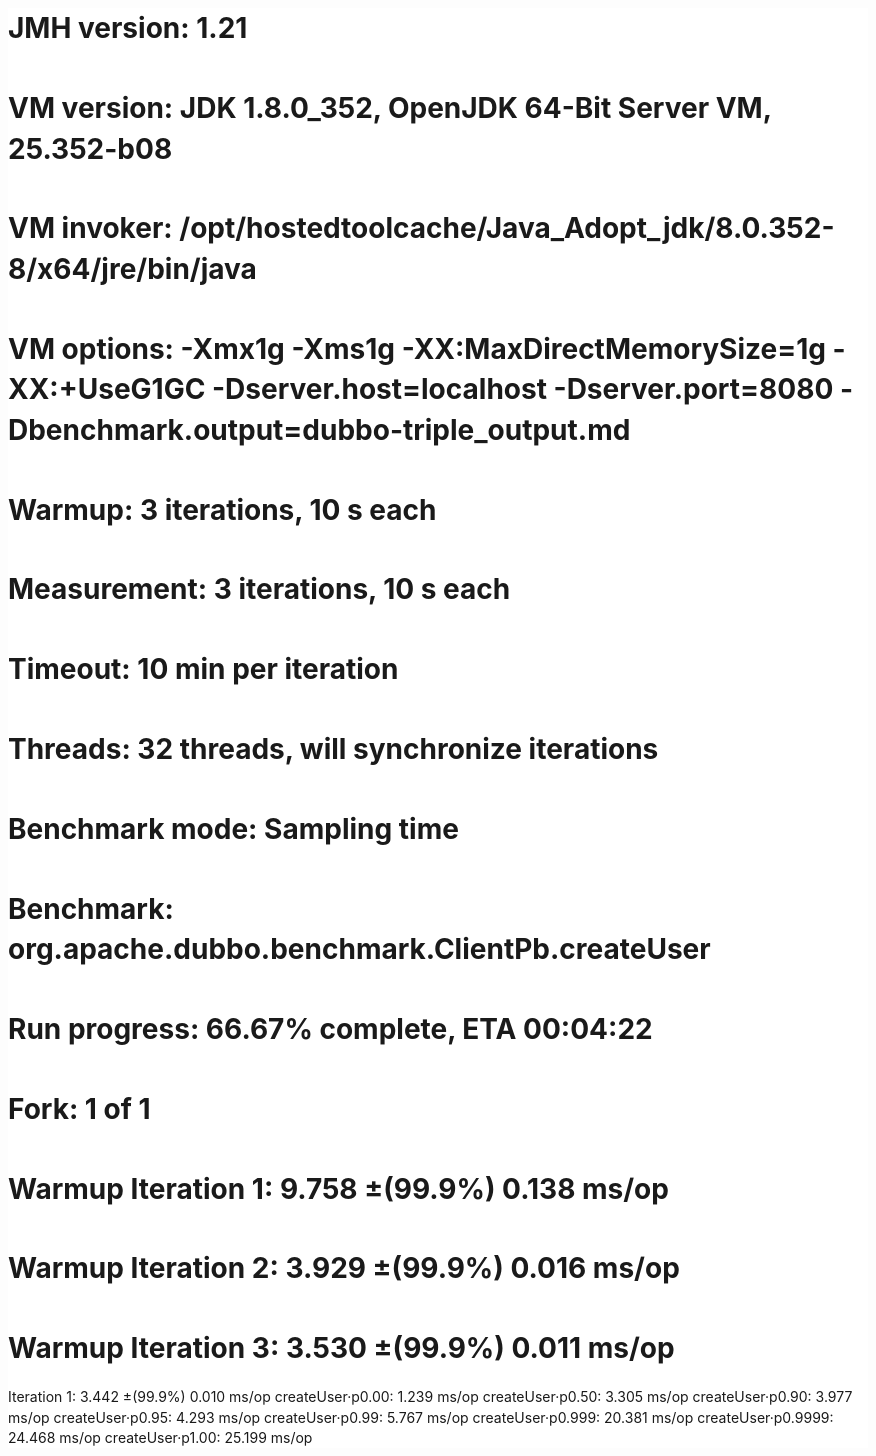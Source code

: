 
# JMH version: 1.21
# VM version: JDK 1.8.0_352, OpenJDK 64-Bit Server VM, 25.352-b08
# VM invoker: /opt/hostedtoolcache/Java_Adopt_jdk/8.0.352-8/x64/jre/bin/java
# VM options: -Xmx1g -Xms1g -XX:MaxDirectMemorySize=1g -XX:+UseG1GC -Dserver.host=localhost -Dserver.port=8080 -Dbenchmark.output=dubbo-triple_output.md
# Warmup: 3 iterations, 10 s each
# Measurement: 3 iterations, 10 s each
# Timeout: 10 min per iteration
# Threads: 32 threads, will synchronize iterations
# Benchmark mode: Sampling time
# Benchmark: org.apache.dubbo.benchmark.ClientPb.createUser

# Run progress: 66.67% complete, ETA 00:04:22
# Fork: 1 of 1
# Warmup Iteration   1: 9.758 ±(99.9%) 0.138 ms/op
# Warmup Iteration   2: 3.929 ±(99.9%) 0.016 ms/op
# Warmup Iteration   3: 3.530 ±(99.9%) 0.011 ms/op
Iteration   1: 3.442 ±(99.9%) 0.010 ms/op
                 createUser·p0.00:   1.239 ms/op
                 createUser·p0.50:   3.305 ms/op
                 createUser·p0.90:   3.977 ms/op
                 createUser·p0.95:   4.293 ms/op
                 createUser·p0.99:   5.767 ms/op
                 createUser·p0.999:  20.381 ms/op
                 createUser·p0.9999: 24.468 ms/op
                 createUser·p1.00:   25.199 ms/op
